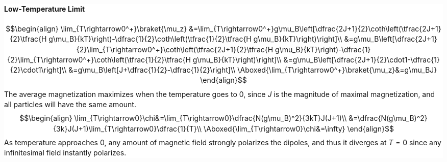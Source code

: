 #### Low-Temperature Limit
$$\begin{align}
\lim_{T\rightarrow0^+}\braket{\mu_z}
&=\lim_{T\rightarrow0^+}g\mu_B\left[\dfrac{2J+1}{2}\coth\left(\tfrac{2J+1}{2}\tfrac{H g\mu_B}{kT}\right)-\dfrac{1}{2}\coth\left(\tfrac{1}{2}\tfrac{H g\mu_B}{kT}\right)\right]\\
&=g\mu_B\left[\dfrac{2J+1}{2}\lim_{T\rightarrow0^+}\coth\left(\tfrac{2J+1}{2}\tfrac{H g\mu_B}{kT}\right)-\dfrac{1}{2}\lim_{T\rightarrow0^+}\coth\left(\tfrac{1}{2}\tfrac{H g\mu_B}{kT}\right)\right]\\
&=g\mu_B\left[\dfrac{2J+1}{2}\cdot1-\dfrac{1}{2}\cdot1\right]\\
&=g\mu_B\left[J+\dfrac{1}{2}-\dfrac{1}{2}\right]\\
\Aboxed{\lim_{T\rightarrow0^+}\braket{\mu_z}&=g\mu_BJ}
\end{align}$$
The average magnetization maximizes when the temperature goes to $0$, since $J$ is the magnitude of maximal magnetization, and all particles will have the same amount.
$$\begin{align}
\lim_{T\rightarrow0}\chi&=\lim_{T\rightarrow0}\dfrac{N(g\mu_B)^2}{3kT}J(J+1)\\
&=\dfrac{N(g\mu_B)^2}{3k}J(J+1)\lim_{T\rightarrow0}\dfrac{1}{T}\\
\Aboxed{\lim_{T\rightarrow0}\chi&=\infty}
\end{align}$$
As temperature approaches $0$, any amount of magnetic field strongly polarizes the dipoles, and thus it diverges at $T=0$ since any infinitesimal field instantly polarizes.